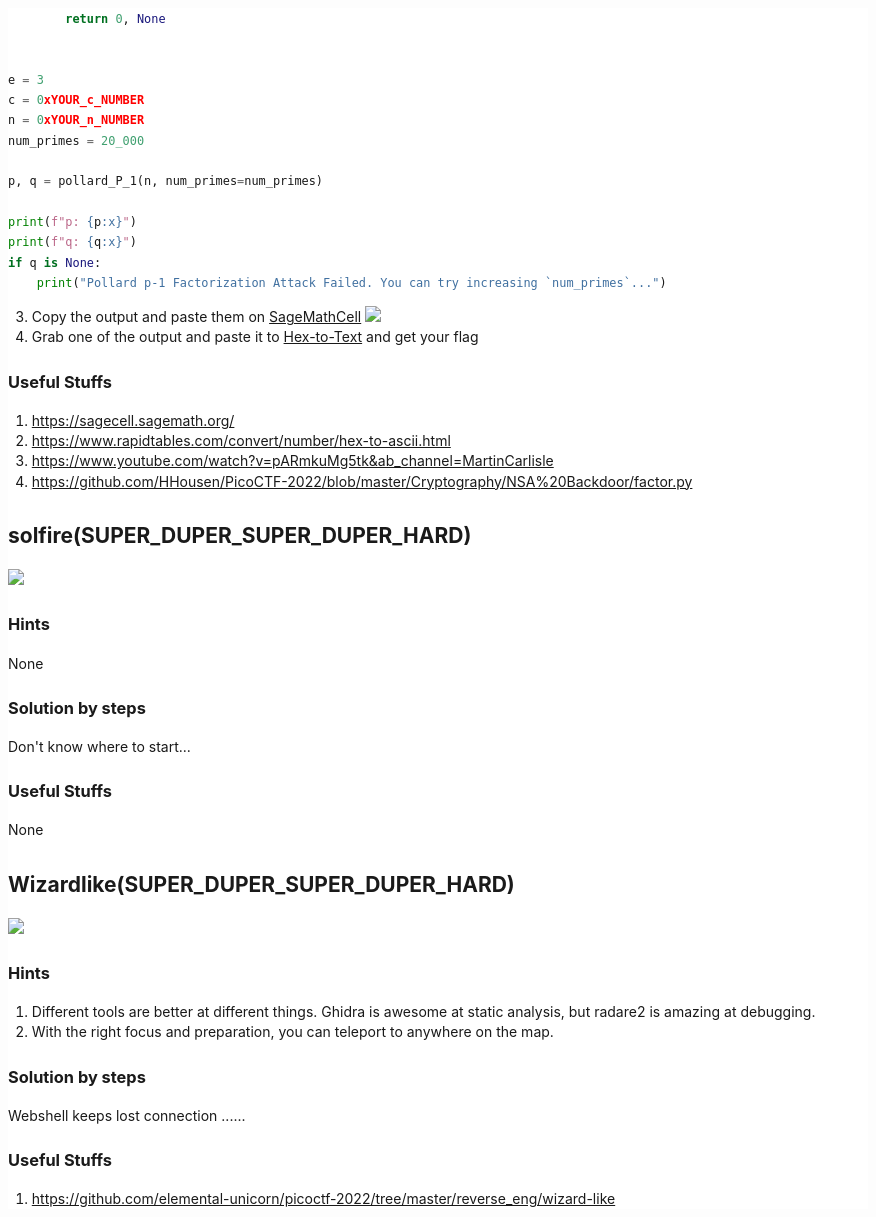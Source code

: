 ```python
        return 0, None


e = 3
c = 0xYOUR_c_NUMBER
n = 0xYOUR_n_NUMBER
num_primes = 20_000

p, q = pollard_P_1(n, num_primes=num_primes)

print(f"p: {p:x}")
print(f"q: {q:x}")
if q is None:
    print("Pollard p-1 Factorization Attack Failed. You can try increasing `num_primes`...")
```
3. Copy the output and paste them on [SageMathCell](https://sagecell.sagemath.org/)
![](https://i.imgur.com/ulZn0yN.png)
4. Grab one of the output and paste it to [Hex-to-Text](https://www.rapidtables.com/convert/number/hex-to-ascii.html) and get your flag

### Useful Stuffs
1. https://sagecell.sagemath.org/
2. https://www.rapidtables.com/convert/number/hex-to-ascii.html
3. https://www.youtube.com/watch?v=pARmkuMg5tk&ab_channel=MartinCarlisle
4. https://github.com/HHousen/PicoCTF-2022/blob/master/Cryptography/NSA%20Backdoor/factor.py

## solfire(SUPER_DUPER_SUPER_DUPER_HARD)
![](https://i.imgur.com/A4dg4I6.png)

### Hints
None

### Solution by steps
Don't know where to start...

### Useful Stuffs
None

## Wizardlike(SUPER_DUPER_SUPER_DUPER_HARD)
![](https://i.imgur.com/xfj1MSS.png)

### Hints
1. Different tools are better at different things. Ghidra is awesome at static analysis, but radare2 is amazing at debugging.
2. With the right focus and preparation, you can teleport to anywhere on the map.

### Solution by steps
Webshell keeps lost connection ......

### Useful Stuffs
1. https://github.com/elemental-unicorn/picoctf-2022/tree/master/reverse_eng/wizard-like



